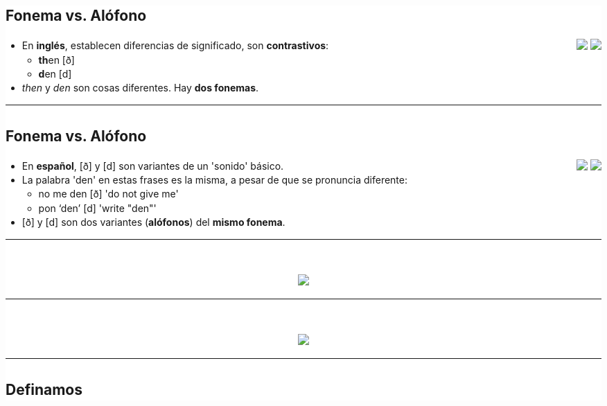 
## Fonema vs. Alófono

<div style="float:right">
  <img width="100" src="../../libraries/assets/img/fill.png">
  <img src="../../libraries/assets/img/happy.jpg">
</div>

- En **inglés**, establecen diferencias de significado, son **contrastivos**:
	- **th**en [ð]
	- **d**en [d]
- *then* y *den* son cosas diferentes. Hay **dos fonemas**.

---

## Fonema vs. Alófono

<div style="float:right">
  <img width="50" src="../../libraries/assets/img/fill.png">
  <img width="250" src="../../libraries/assets/img/swift.gif">
</div>

- En **español**, [ð] y [d] son variantes de un 'sonido' básico.
- La palabra 'den' en estas frases es la misma, a pesar de que se pronuncia diferente:
	- no me den [ð] 'do not give me'
	- pon ‘den’ [d] 'write "den"'
- [ð] y [d] son dos variantes (**alófonos**) del **mismo fonema**.

---

## 

</br>

<div align="center">
  <img src="./assets/img/1.png">
</div>

---

## 

</br>

<div align="center">
  <img src="./assets/img/2.png">
</div>

---

## Definamos

